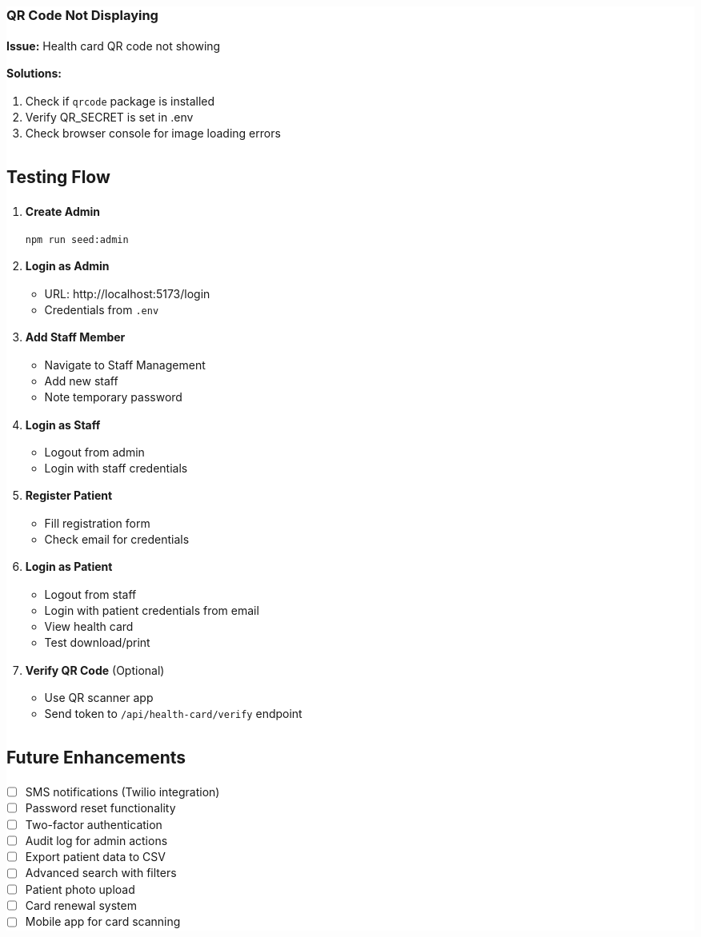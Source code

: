 ### QR Code Not Displaying

**Issue:** Health card QR code not showing

**Solutions:**
1. Check if `qrcode` package is installed
2. Verify QR_SECRET is set in .env
3. Check browser console for image loading errors

## Testing Flow

1. **Create Admin**
   ```bash
   npm run seed:admin
   ```

2. **Login as Admin**
   - URL: http://localhost:5173/login
   - Credentials from `.env`

3. **Add Staff Member**
   - Navigate to Staff Management
   - Add new staff
   - Note temporary password

4. **Login as Staff**
   - Logout from admin
   - Login with staff credentials

5. **Register Patient**
   - Fill registration form
   - Check email for credentials

6. **Login as Patient**
   - Logout from staff
   - Login with patient credentials from email
   - View health card
   - Test download/print

7. **Verify QR Code** (Optional)
   - Use QR scanner app
   - Send token to `/api/health-card/verify` endpoint

## Future Enhancements

- [ ] SMS notifications (Twilio integration)
- [ ] Password reset functionality
- [ ] Two-factor authentication
- [ ] Audit log for admin actions
- [ ] Export patient data to CSV
- [ ] Advanced search with filters
- [ ] Patient photo upload
- [ ] Card renewal system
- [ ] Mobile app for card scanning
